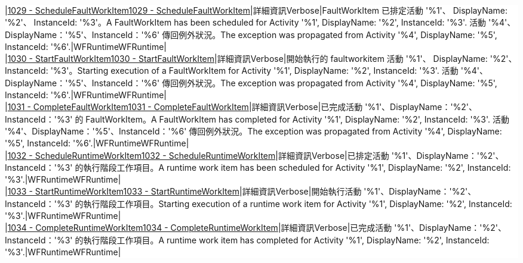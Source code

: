 |[<span data-ttu-id="913d0-321">1029 - ScheduleFaultWorkItem</span><span class="sxs-lookup"><span data-stu-id="913d0-321">1029 - ScheduleFaultWorkItem</span></span>](../../../docs/framework/windows-workflow-foundation/1029-schedulefaultworkitem.md)|<span data-ttu-id="913d0-322">詳細資訊</span><span class="sxs-lookup"><span data-stu-id="913d0-322">Verbose</span></span>|<span data-ttu-id="913d0-323">FaultWorkItem 已排定活動 '%1'、 DisplayName: '%2'、 InstanceId: '%3'。</span><span class="sxs-lookup"><span data-stu-id="913d0-323">A FaultWorkItem has been scheduled for Activity '%1', DisplayName: '%2', InstanceId: '%3'.</span></span>  <span data-ttu-id="913d0-324">活動 '%4'、DisplayName：'%5'、InstanceId：'%6' 傳回例外狀況。</span><span class="sxs-lookup"><span data-stu-id="913d0-324">The exception was propagated from Activity '%4', DisplayName: '%5', InstanceId: '%6'.</span></span>|<span data-ttu-id="913d0-325">WFRuntime</span><span class="sxs-lookup"><span data-stu-id="913d0-325">WFRuntime</span></span>|  
|[<span data-ttu-id="913d0-326">1030 - StartFaultWorkItem</span><span class="sxs-lookup"><span data-stu-id="913d0-326">1030 - StartFaultWorkItem</span></span>](../../../docs/framework/windows-workflow-foundation/1030-startfaultworkitem.md)|<span data-ttu-id="913d0-327">詳細資訊</span><span class="sxs-lookup"><span data-stu-id="913d0-327">Verbose</span></span>|<span data-ttu-id="913d0-328">開始執行的 faultworkitem 活動 '%1'、 DisplayName: '%2'、 InstanceId: '%3'。</span><span class="sxs-lookup"><span data-stu-id="913d0-328">Starting execution of a FaultWorkItem for Activity '%1', DisplayName: '%2', InstanceId: '%3'.</span></span>  <span data-ttu-id="913d0-329">活動 '%4'、DisplayName：'%5'、InstanceId：'%6' 傳回例外狀況。</span><span class="sxs-lookup"><span data-stu-id="913d0-329">The exception was propagated from Activity '%4', DisplayName: '%5', InstanceId: '%6'.</span></span>|<span data-ttu-id="913d0-330">WFRuntime</span><span class="sxs-lookup"><span data-stu-id="913d0-330">WFRuntime</span></span>|  
|[<span data-ttu-id="913d0-331">1031 - CompleteFaultWorkItem</span><span class="sxs-lookup"><span data-stu-id="913d0-331">1031 - CompleteFaultWorkItem</span></span>](../../../docs/framework/windows-workflow-foundation/1031-completefaultworkitem.md)|<span data-ttu-id="913d0-332">詳細資訊</span><span class="sxs-lookup"><span data-stu-id="913d0-332">Verbose</span></span>|<span data-ttu-id="913d0-333">已完成活動 '%1'、DisplayName：'%2'、InstanceId：'%3' 的 FaultWorkItem。</span><span class="sxs-lookup"><span data-stu-id="913d0-333">A FaultWorkItem has completed for Activity '%1', DisplayName: '%2', InstanceId: '%3'.</span></span> <span data-ttu-id="913d0-334">活動 '%4'、DisplayName：'%5'、InstanceId：'%6' 傳回例外狀況。</span><span class="sxs-lookup"><span data-stu-id="913d0-334">The exception was propagated from Activity '%4', DisplayName: '%5', InstanceId: '%6'.</span></span>|<span data-ttu-id="913d0-335">WFRuntime</span><span class="sxs-lookup"><span data-stu-id="913d0-335">WFRuntime</span></span>|  
|[<span data-ttu-id="913d0-336">1032 - ScheduleRuntimeWorkItem</span><span class="sxs-lookup"><span data-stu-id="913d0-336">1032 - ScheduleRuntimeWorkItem</span></span>](../../../docs/framework/windows-workflow-foundation/1032-scheduleruntimeworkitem.md)|<span data-ttu-id="913d0-337">詳細資訊</span><span class="sxs-lookup"><span data-stu-id="913d0-337">Verbose</span></span>|<span data-ttu-id="913d0-338">已排定活動 '%1'、DisplayName：'%2'、InstanceId：'%3' 的執行階段工作項目。</span><span class="sxs-lookup"><span data-stu-id="913d0-338">A runtime work item has been scheduled for Activity '%1', DisplayName: '%2', InstanceId: '%3'.</span></span>|<span data-ttu-id="913d0-339">WFRuntime</span><span class="sxs-lookup"><span data-stu-id="913d0-339">WFRuntime</span></span>|  
|[<span data-ttu-id="913d0-340">1033 - StartRuntimeWorkItem</span><span class="sxs-lookup"><span data-stu-id="913d0-340">1033 - StartRuntimeWorkItem</span></span>](../../../docs/framework/windows-workflow-foundation/1033-startruntimeworkitem.md)|<span data-ttu-id="913d0-341">詳細資訊</span><span class="sxs-lookup"><span data-stu-id="913d0-341">Verbose</span></span>|<span data-ttu-id="913d0-342">開始執行活動 '%1'、DisplayName：'%2'、InstanceId：'%3' 的執行階段工作項目。</span><span class="sxs-lookup"><span data-stu-id="913d0-342">Starting execution of a runtime work item for Activity '%1', DisplayName: '%2', InstanceId: '%3'.</span></span>|<span data-ttu-id="913d0-343">WFRuntime</span><span class="sxs-lookup"><span data-stu-id="913d0-343">WFRuntime</span></span>|  
|[<span data-ttu-id="913d0-344">1034 - CompleteRuntimeWorkItem</span><span class="sxs-lookup"><span data-stu-id="913d0-344">1034 - CompleteRuntimeWorkItem</span></span>](../../../docs/framework/windows-workflow-foundation/1034-completeruntimeworkitem.md)|<span data-ttu-id="913d0-345">詳細資訊</span><span class="sxs-lookup"><span data-stu-id="913d0-345">Verbose</span></span>|<span data-ttu-id="913d0-346">已完成活動 '%1'、DisplayName：'%2'、InstanceId：'%3' 的執行階段工作項目。</span><span class="sxs-lookup"><span data-stu-id="913d0-346">A runtime work item has completed for Activity '%1', DisplayName: '%2', InstanceId: '%3'.</span></span>|<span data-ttu-id="913d0-347">WFRuntime</span><span class="sxs-lookup"><span data-stu-id="913d0-347">WFRuntime</span></span>|  